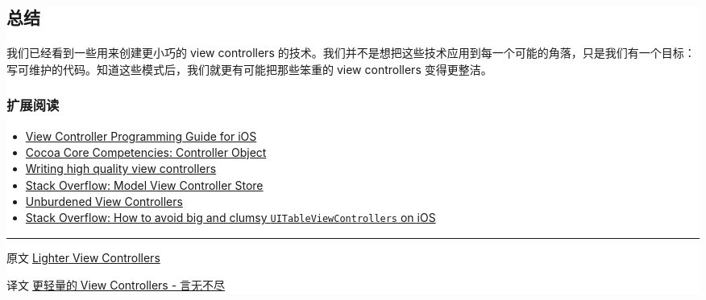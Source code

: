 ## 总结

我们已经看到一些用来创建更小巧的 view controllers 的技术。我们并不是想把这些技术应用到每一个可能的角落，只是我们有一个目标：写可维护的代码。知道这些模式后，我们就更有可能把那些笨重的 view controllers 变得更整洁。

### 扩展阅读

  * [View Controller Programming Guide for iOS][11]
  * [Cocoa Core Competencies: Controller Object][12]
  * [Writing high quality view controllers][13]
  * [Stack Overflow: Model View Controller Store][14]
  * [Unburdened View Controllers][15]
  * [Stack Overflow: How to avoid big and clumsy `UITableViewControllers` on iOS][16]

---

   [2]: https://github.com/objcio/issue-1-lighter-view-controllers
   [3]: http://objccn.io/issue-1-3/
   [4]: http://img.objccn.io/issue-1/photocell.png
   [5]: http://twitter.com/chriseidhof
   [6]: https://github.com/objcio/issue-1-lighter-view-controllers/blob/master/PhotoData/ArrayDataSource.h
   [7]: https://github.com/objcio/issue-1-lighter-view-controllers/blob/master/PhotoData/PhotoCell.xib
   [8]: http://objccn.io/issue-1
   [11]: http://developer.apple.com/library/ios/#featuredarticles/ViewControllerPGforiPhoneOS/BasicViewControllers/BasicViewControllers.html
   [12]: http://developer.apple.com/library/mac/#documentation/General/Conceptual/DevPedia-CocoaCore/ControllerObject.html
   [13]: http://subjective-objective-c.blogspot.de/2011/08/writing-high-quality-view-controller.html
   [14]: http://programmers.stackexchange.com/questions/184396/mvcs-model-view-controller-store
   [15]: https://speakerdeck.com/trianglecocoa/unburdened-viewcontrollers-by-jay-thrash
   [16]: http://programmers.stackexchange.com/questions/177668/how-to-avoid-big-and-clumsy-uitableviewcontroller-on-ios
   
原文 [Lighter View Controllers](http://www.objc.io/issue-1/lighter-view-controllers.html)

译文 [更轻量的 View Controllers - 言无不尽](http://tang3w.com/translate/objective-c/objc.io/2013/10/22/更轻量的-view-controllers.html)